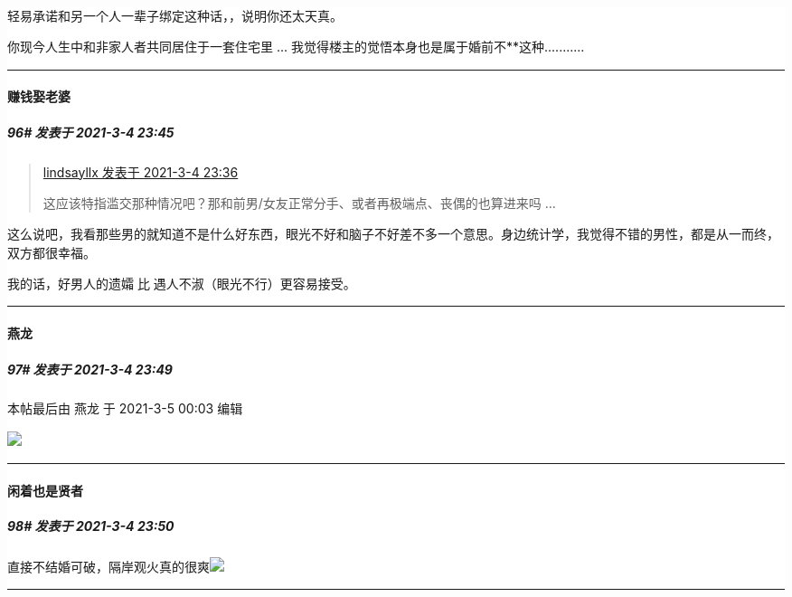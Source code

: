 轻易承诺和另一个人一辈子绑定这种话，，说明你还太天真。

你现今人生中和非家人者共同居住于一套住宅里 ...</blockquote>
我觉得楼主的觉悟本身也是属于婚前不**这种...........







*****

####  赚钱娶老婆  
##### 96#       发表于 2021-3-4 23:45



<blockquote><a href="httphttps://bbs.saraba1st.com/2b/forum.php?mod=redirect&amp;goto=findpost&amp;pid=50514728&amp;ptid=1991212" target="_blank">lindsayllx 发表于 2021-3-4 23:36</a>

这应该特指滥交那种情况吧？那和前男/女友正常分手、或者再极端点、丧偶的也算进来吗 ...</blockquote>
这么说吧，我看那些男的就知道不是什么好东西，眼光不好和脑子不好差不多一个意思。身边统计学，我觉得不错的男性，都是从一而终，双方都很幸福。


我的话，好男人的遗孀 比 遇人不淑（眼光不行）更容易接受。







*****

####  燕龙  
##### 97#       发表于 2021-3-4 23:49



 本帖最后由 燕龙 于 2021-3-5 00:03 编辑 

<img src="https://static.saraba1st.com/image/smiley/face2017/117.png" referrerpolicy="no-referrer">







*****

####  闲着也是贤者  
##### 98#       发表于 2021-3-4 23:50




直接不结婚可破，隔岸观火真的很爽<img src="https://static.saraba1st.com/image/smiley/face2017/037.png" referrerpolicy="no-referrer">







*****
